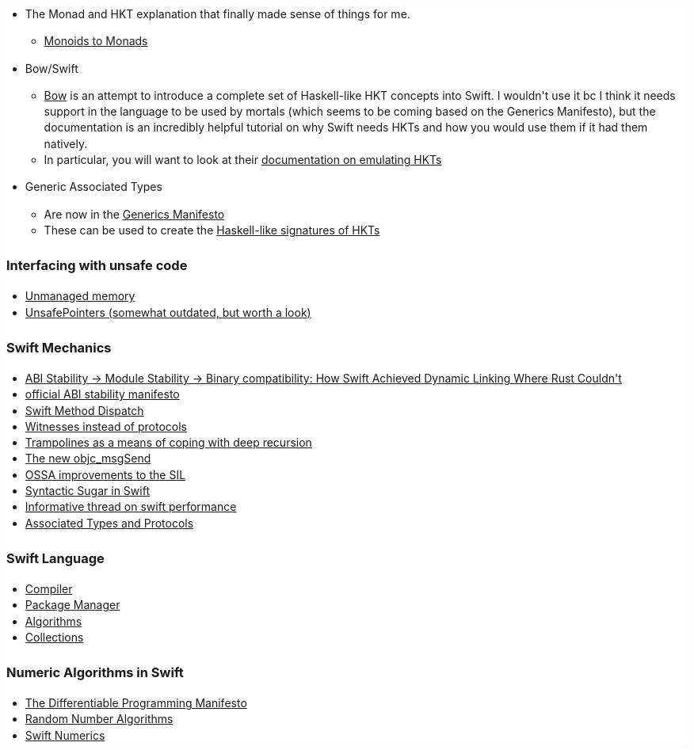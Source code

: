 - The Monad and HKT explanation that finally made sense of things for me.

  - [Monoids to Monads](https://broomburgo.github.io/fun-ios/post/why-monads/)

- Bow/Swift

  - [Bow](https://bow-swift.io/docs/) is an attempt to introduce a complete set of Haskell-like HKT concepts into Swift. I wouldn't use it bc I think it needs support in the language to be used by mortals (which seems to be coming based on the Generics Manifesto), but the documentation is an incredibly helpful tutorial on why Swift needs HKTs and how you would use them if it had them natively.
  - In particular, you will want to look at their [documentation on emulating HKTs](https://bow-swift.io/docs/fp-concepts/higher-kinded-types/#emulating-hkts-in-bow)

- Generic Associated Types

  - Are now in the [Generics Manifesto](https://github.com/apple/swift/blob/master/docs/GenericsManifesto.md#generic-associatedtypes)
  - These can be used to create the [Haskell-like signatures of HKTs](https://forums.swift.org/t/question-about-generic-associated-types-in-the-generic-manifesto/31816/2)

### Interfacing with unsafe code

- [Unmanaged memory](https://www.mikeash.com/pyblog/friday-qa-2017-08-11-swiftunmanaged.html)
- [UnsafePointers (somewhat outdated, but worth a look)](http://technology.meronapps.com/2016/09/27/swift-3-0-unsafe-world-2/)

### Swift Mechanics

- [ABI Stability -> Module Stability -> Binary compatibility: How Swift Achieved Dynamic Linking Where Rust Couldn't](https://gankra.github.io/blah/swift-abi/)
- [official ABI stability manifesto](https://github.com/apple/swift/blob/master/docs/ABIStabilityManifesto.md)
- [Swift Method Dispatch](https://www.rightpoint.com/rplabs/switch-method-dispatch-table)
- [Witnesses instead of protocols](https://medium.com/@vhart/protocols-generics-and-existential-containers-wait-what-e2e698262ab1)
- [Trampolines as a means of coping with deep recursion](https://www.uraimo.com/2016/05/05/recursive-tail-calls-and-trampolines-in-swift/)
- [The new objc_msgSend](https://www.mikeash.com/pyblog/objc_msgsends-new-prototype.html)
- [OSSA improvements to the SIL](https://twitter.com/johannesweiss/status/1205812075005665281)
- [Syntactic Sugar in Swift](https://nshipster.com/callable/)
- [Informative thread on swift performance](https://forums.swift.org/t/swift-performance/28776/46)
- [Associated Types and Protocols](https://khawerkhaliq.com/blog/swift-associated-types-self-requirements/)

### Swift Language

- [Compiler](https://github.com/apple/swift)
- [Package Manager](https://github.com/apple/swift-package-manager)
- [Algorithms](https://github.com/apple/swift-algorithms)
- [Collections](https://github.com/apple/swift-collections)

### Numeric Algorithms in Swift

- [The Differentiable Programming Manifesto](https://github.com/apple/swift/blob/master/docs/DifferentiableProgramming.md)
- [Random Number Algorithms](https://www.cocoawithlove.com/blog/2016/05/19/random-numbers.html)
- [Swift Numerics](https://github.com/apple/swift-numerics)
